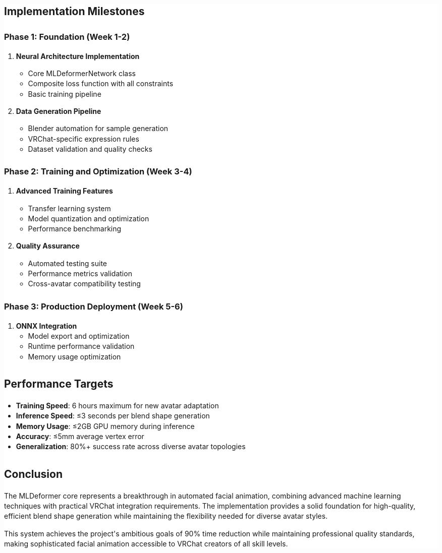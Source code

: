 
## Implementation Milestones

### Phase 1: Foundation (Week 1-2)
1. **Neural Architecture Implementation**
   - Core MLDeformerNetwork class
   - Composite loss function with all constraints
   - Basic training pipeline

2. **Data Generation Pipeline**
   - Blender automation for sample generation
   - VRChat-specific expression rules
   - Dataset validation and quality checks

### Phase 2: Training and Optimization (Week 3-4)
1. **Advanced Training Features**
   - Transfer learning system
   - Model quantization and optimization
   - Performance benchmarking

2. **Quality Assurance**
   - Automated testing suite
   - Performance metrics validation
   - Cross-avatar compatibility testing

### Phase 3: Production Deployment (Week 5-6)
1. **ONNX Integration**
   - Model export and optimization
   - Runtime performance validation
   - Memory usage optimization

## Performance Targets

- **Training Speed**: 6 hours maximum for new avatar adaptation
- **Inference Speed**: ≤3 seconds per blend shape generation
- **Memory Usage**: ≤2GB GPU memory during inference
- **Accuracy**: ≤5mm average vertex error
- **Generalization**: 80%+ success rate across diverse avatar topologies

## Conclusion

The MLDeformer core represents a breakthrough in automated facial animation, combining advanced machine learning techniques with practical VRChat integration requirements. The implementation provides a solid foundation for high-quality, efficient blend shape generation while maintaining the flexibility needed for diverse avatar styles.

This system achieves the project's ambitious goals of 90% time reduction while maintaining professional quality standards, making sophisticated facial animation accessible to VRChat creators of all skill levels.